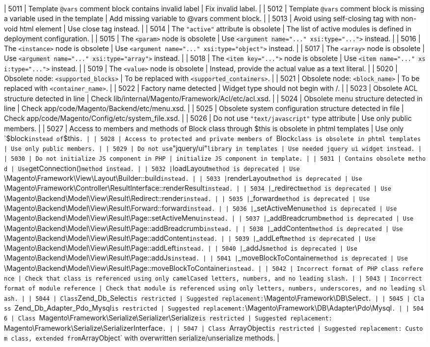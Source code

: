 | 5011 | Template `@vars` comment block contains invalid label | Fix invalid label. |
| 5012 | Template `@vars` comment block is missing a variable used in the template | Add missing variable to @vars comment block. |
| 5013 | Avoid using self-closing tag with non-void html element | Use close tag instead. |
| 5014 | The `"active"` attribute is obsolete | The list of active modules is defined in deployment configuration. |
| 5015 | The `<param>` node is obsolete | Use `<argument name="..." xsi:type="...">` instead. |
| 5016 | The `<instance>` node is obsolete | Use `<argument name="..." xsi:type="object">` instead. |
| 5017 | The `<array>` node is obsolete | Use `<argument name="..." xsi:type="array">` instead. |
| 5018 | The `<item key="...">` node is obsolete | Use `<item name="..." xsi:type="...">` instead. |
| 5019 | The `<value>` node is obsolete | Instead, provide the actual value as a text literal. |
| 5020 | Obsolete node: `<supported_blocks>` | To be replaced with `<supported_containers>`. |
| 5021 | Obsolete node: `<block_name>` | To be replaced with `<container_name>`. |
| 5022 | Factory name detected | Widget type should not begin with /. |
| 5023 | Obsolete ACL structure detected in line | Check lib/internal/Magento/Framework/Acl/etc/acl.xsd. |
| 5024 | Obsolete menu structure detected in line | Check app/code/Magento/Backend/etc/menu.xsd. |
| 5025 | Obsolete system configuration structure detected in file | Check app/code/Magento/Config/etc/system_file.xsd. |
| 5026 | Do not use `"text/javascript"` type attribute | Use only public members. |
| 5027 | Access to members and methods of Block class through $this is obsolete in phtml templates | Use only `$block` instead of `$this`. |
| 5028 | Access to protected and private members of `Block` class is obsolete in phtml templates | Use only public members. |
| 5029 | Do not use `"jquery/ui"` library in templates | Use needed jquery ui widget instead. |
| 5030 | Do not initialize JS component in PHP | initialize JS component in template. |
| 5031 | Contains obsolete method | Use `getConnection()` method instead. |
| 5032 | `loadLayout` method is deprecated | Use `\Magento\Framework\View\Layout\Builder::build` instead. |
| 5033 | `renderLayout` method is deprecated | Use `\Magento\Framework\Controller\ResultInterface::renderResult` instead. |
| 5034 | `_redirect` method is deprecated | Use `\Magento\Backend\Model\View\Result\Redirect::render` instead. |
| 5035 | `_forward` method is deprecated | Use `\Magento\Backend\Model\View\Result\Forward::forward` instead. |
| 5036 | `_setActiveMenu` method is deprecated | Use `\Magento\Backend\Model\View\Result\Page::setActiveMenu` instead. |
| 5037 | `_addBreadcrumb` method is deprecated | Use `\Magento\Backend\Model\View\Result\Page::addBreadcrumb` instead. |
| 5038 | `_addContent` method is deprecated | Use `\Magento\Backend\Model\View\Result\Page::addContent` instead. |
| 5039 | `_addLeft` method is deprecated | Use `\Magento\Backend\Model\View\Result\Page::addLeft` instead. |
| 5040 | `_addJs` method is deprecated | Use `\Magento\Backend\Model\View\Result\Page::addJs` instead. |
| 5041 | `_moveBlockToContainer` method is deprecated | Use `\Magento\Backend\Model\View\Result\Page::moveBlockToContainer` instead. |
| 5042 | Incorrect format of PHP class reference | Check that class is referenced using only camelCased letters, numbers, and no leading slash. |
| 5043 | Incorrect format of module reference | Check that module is referenced using only letters, numbers, underscores, and no leading slash. |
| 5044 | Class `Zend_Db_Select` is restricted | Suggested replacement: `\Magento\Framework\DB\Select`. |
| 5045 | Class `Zend_Db_Adapter_Pdo_Mysql` is restricted | Suggested replacement: `\Magento\Framework\DB\Adapter\Pdo\Mysql`. |
| 5046 | Class `Magento\Framework\Serialize\Serializer\Serialize` is restricted | Suggested replacement: `Magento\Framework\Serialize\SerializerInterface`. |
| 5047 | Class `ArrayObject` is restricted | Suggested replacement: Custom class, extended from `ArrayObject` with overwritten serialize/unserialize methods. |